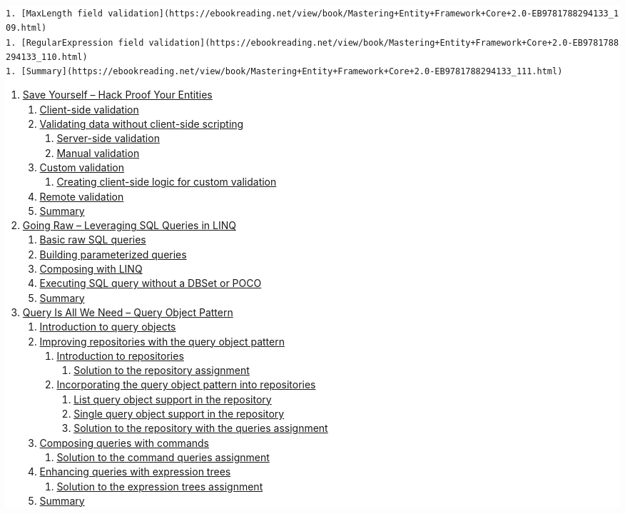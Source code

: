    1. [MaxLength field validation](https://ebookreading.net/view/book/Mastering+Entity+Framework+Core+2.0-EB9781788294133_109.html)
    1. [RegularExpression field validation](https://ebookreading.net/view/book/Mastering+Entity+Framework+Core+2.0-EB9781788294133_110.html)
    1. [Summary](https://ebookreading.net/view/book/Mastering+Entity+Framework+Core+2.0-EB9781788294133_111.html)
1. [Save Yourself – Hack Proof Your Entities](https://ebookreading.net/view/book/Mastering+Entity+Framework+Core+2.0-EB9781788294133_112.html)
    1. [Client-side validation](https://ebookreading.net/view/book/Mastering+Entity+Framework+Core+2.0-EB9781788294133_113.html)
    1. [Validating data without client-side scripting](https://ebookreading.net/view/book/Mastering+Entity+Framework+Core+2.0-EB9781788294133_114.html)
        1. [Server-side validation](https://ebookreading.net/view/book/Mastering+Entity+Framework+Core+2.0-EB9781788294133_115.html)
        1. [Manual validation](https://ebookreading.net/view/book/Mastering+Entity+Framework+Core+2.0-EB9781788294133_116.html)
    1. [Custom validation](https://ebookreading.net/view/book/Mastering+Entity+Framework+Core+2.0-EB9781788294133_117.html)
        1. [Creating client-side logic for custom validation](https://ebookreading.net/view/book/Mastering+Entity+Framework+Core+2.0-EB9781788294133_118.html)
    1. [Remote validation](https://ebookreading.net/view/book/Mastering+Entity+Framework+Core+2.0-EB9781788294133_119.html)
    1. [Summary](https://ebookreading.net/view/book/Mastering+Entity+Framework+Core+2.0-EB9781788294133_120.html)
1. [Going Raw – Leveraging SQL Queries in LINQ](https://ebookreading.net/view/book/Mastering+Entity+Framework+Core+2.0-EB9781788294133_121.html)
    1. [Basic raw SQL queries](https://ebookreading.net/view/book/Mastering+Entity+Framework+Core+2.0-EB9781788294133_122.html)
    1. [Building parameterized queries](https://ebookreading.net/view/book/Mastering+Entity+Framework+Core+2.0-EB9781788294133_123.html)
    1. [Composing with LINQ](https://ebookreading.net/view/book/Mastering+Entity+Framework+Core+2.0-EB9781788294133_124.html)
    1. [Executing SQL query without a DBSet or POCO](https://ebookreading.net/view/book/Mastering+Entity+Framework+Core+2.0-EB9781788294133_125.html)
    1. [Summary](https://ebookreading.net/view/book/Mastering+Entity+Framework+Core+2.0-EB9781788294133_126.html)
1. [Query Is All We Need – Query Object Pattern](https://ebookreading.net/view/book/Mastering+Entity+Framework+Core+2.0-EB9781788294133_127.html)
    1. [Introduction to query objects](https://ebookreading.net/view/book/Mastering+Entity+Framework+Core+2.0-EB9781788294133_128.html)
    1. [Improving repositories with the query object pattern](https://ebookreading.net/view/book/Mastering+Entity+Framework+Core+2.0-EB9781788294133_129.html)
        1. [Introduction to repositories](https://ebookreading.net/view/book/Mastering+Entity+Framework+Core+2.0-EB9781788294133_130.html)
            1. [Solution to the repository assignment](https://ebookreading.net/view/book/Mastering+Entity+Framework+Core+2.0-EB9781788294133_131.html)
        1. [Incorporating the query object pattern into repositories](https://ebookreading.net/view/book/Mastering+Entity+Framework+Core+2.0-EB9781788294133_132.html)
            1. [List query object support in the repository](https://ebookreading.net/view/book/Mastering+Entity+Framework+Core+2.0-EB9781788294133_133.html)
            1. [Single query object support in the repository](https://ebookreading.net/view/book/Mastering+Entity+Framework+Core+2.0-EB9781788294133_134.html)
            1. [Solution to the repository with the queries assignment](https://ebookreading.net/view/book/Mastering+Entity+Framework+Core+2.0-EB9781788294133_135.html)
    1. [Composing queries with commands](https://ebookreading.net/view/book/Mastering+Entity+Framework+Core+2.0-EB9781788294133_136.html)
        1. [Solution to the command queries assignment](https://ebookreading.net/view/book/Mastering+Entity+Framework+Core+2.0-EB9781788294133_137.html)
    1. [Enhancing queries with expression trees](https://ebookreading.net/view/book/Mastering+Entity+Framework+Core+2.0-EB9781788294133_138.html)
        1. [Solution to the expression trees assignment](https://ebookreading.net/view/book/Mastering+Entity+Framework+Core+2.0-EB9781788294133_139.html)
    1. [Summary](https://ebookreading.net/view/book/Mastering+Entity+Framework+Core+2.0-EB9781788294133_140.html)